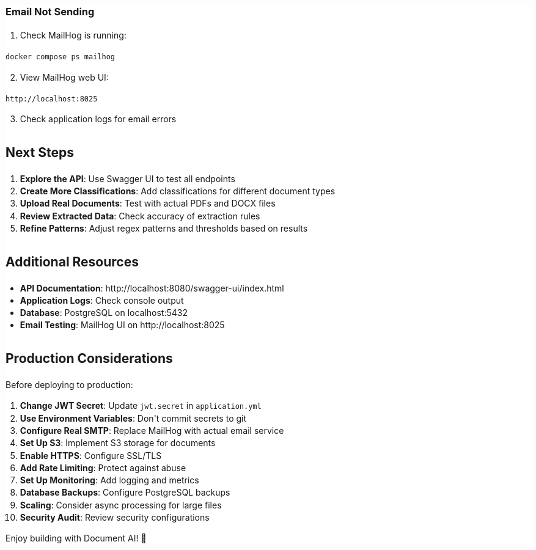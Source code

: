 ### Email Not Sending

1. Check MailHog is running:
```bash
docker compose ps mailhog
```

2. View MailHog web UI:
```
http://localhost:8025
```

3. Check application logs for email errors

## Next Steps

1. **Explore the API**: Use Swagger UI to test all endpoints
2. **Create More Classifications**: Add classifications for different document types
3. **Upload Real Documents**: Test with actual PDFs and DOCX files
4. **Review Extracted Data**: Check accuracy of extraction rules
5. **Refine Patterns**: Adjust regex patterns and thresholds based on results

## Additional Resources

- **API Documentation**: http://localhost:8080/swagger-ui/index.html
- **Application Logs**: Check console output
- **Database**: PostgreSQL on localhost:5432
- **Email Testing**: MailHog UI on http://localhost:8025

## Production Considerations

Before deploying to production:

1. **Change JWT Secret**: Update `jwt.secret` in `application.yml`
2. **Use Environment Variables**: Don't commit secrets to git
3. **Configure Real SMTP**: Replace MailHog with actual email service
4. **Set Up S3**: Implement S3 storage for documents
5. **Enable HTTPS**: Configure SSL/TLS
6. **Add Rate Limiting**: Protect against abuse
7. **Set Up Monitoring**: Add logging and metrics
8. **Database Backups**: Configure PostgreSQL backups
9. **Scaling**: Consider async processing for large files
10. **Security Audit**: Review security configurations

Enjoy building with Document AI! 🚀
